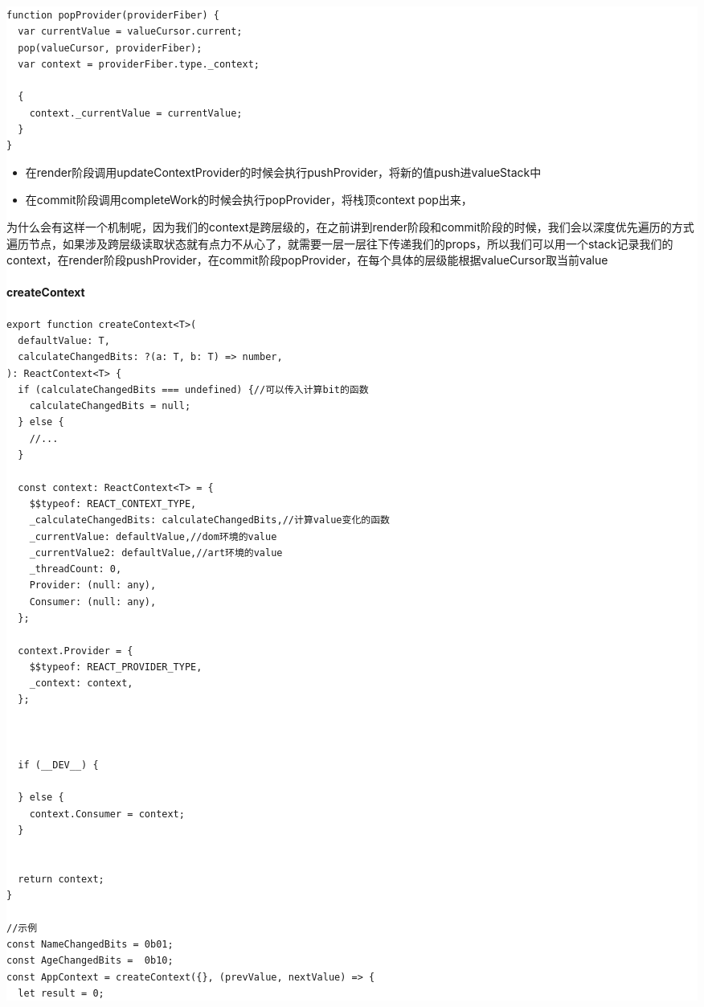 ```
function popProvider(providerFiber) {
  var currentValue = valueCursor.current;
  pop(valueCursor, providerFiber);
  var context = providerFiber.type._context;

  {
    context._currentValue = currentValue;
  }
}
```

-   在render阶段调用updateContextProvider的时候会执行pushProvider，将新的值push进valueStack中
    
-   在commit阶段调用completeWork的时候会执行popProvider，将栈顶context pop出来，
    

为什么会有这样一个机制呢，因为我们的context是跨层级的，在之前讲到render阶段和commit阶段的时候，我们会以深度优先遍历的方式遍历节点，如果涉及跨层级读取状态就有点力不从心了，就需要一层一层往下传递我们的props，所以我们可以用一个stack记录我们的context，在render阶段pushProvider，在commit阶段popProvider，在每个具体的层级能根据valueCursor取当前value

#### createContext

```
export function createContext<T>(
  defaultValue: T,
  calculateChangedBits: ?(a: T, b: T) => number,
): ReactContext<T> {
  if (calculateChangedBits === undefined) {//可以传入计算bit的函数
    calculateChangedBits = null;
  } else {
    //...
  }

  const context: ReactContext<T> = {
    $$typeof: REACT_CONTEXT_TYPE,
    _calculateChangedBits: calculateChangedBits,//计算value变化的函数
    _currentValue: defaultValue,//dom环境的value
    _currentValue2: defaultValue,//art环境的value
    _threadCount: 0,
    Provider: (null: any),
    Consumer: (null: any),
  };

  context.Provider = {
    $$typeof: REACT_PROVIDER_TYPE,
    _context: context,
  };



  if (__DEV__) {
   
  } else {
    context.Consumer = context;
  }


  return context;
}

//示例
const NameChangedBits = 0b01;
const AgeChangedBits =  0b10;
const AppContext = createContext({}, (prevValue, nextValue) => {
  let result = 0;
```